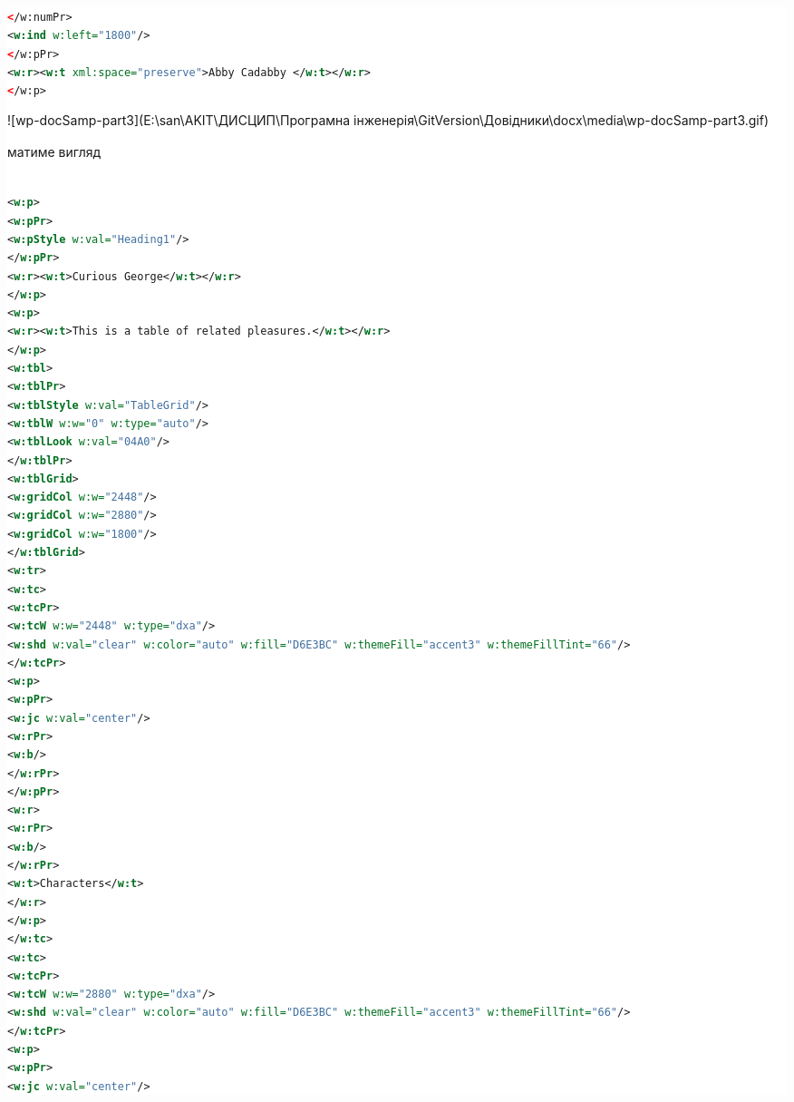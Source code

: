 ```xml
</w:numPr>
<w:ind w:left="1800"/>
</w:pPr>
<w:r><w:t xml:space="preserve">Abby Cadabby </w:t></w:r>
</w:p>

```



![wp-docSamp-part3](E:\san\AKIT\ДИСЦИП\Програмна інженерія\GitVersion\Довідники\docx\media\wp-docSamp-part3.gif)

матиме вигляд

```xml

<w:p>
<w:pPr>
<w:pStyle w:val="Heading1"/>
</w:pPr>
<w:r><w:t>Curious George</w:t></w:r>
</w:p>
<w:p>
<w:r><w:t>This is a table of related pleasures.</w:t></w:r>
</w:p>
<w:tbl>
<w:tblPr>
<w:tblStyle w:val="TableGrid"/>
<w:tblW w:w="0" w:type="auto"/>
<w:tblLook w:val="04A0"/>
</w:tblPr>
<w:tblGrid>
<w:gridCol w:w="2448"/>
<w:gridCol w:w="2880"/>
<w:gridCol w:w="1800"/>
</w:tblGrid>
<w:tr>
<w:tc>
<w:tcPr>
<w:tcW w:w="2448" w:type="dxa"/>
<w:shd w:val="clear" w:color="auto" w:fill="D6E3BC" w:themeFill="accent3" w:themeFillTint="66"/>
</w:tcPr>
<w:p>
<w:pPr>
<w:jc w:val="center"/>
<w:rPr>
<w:b/>
</w:rPr>
</w:pPr>
<w:r>
<w:rPr>
<w:b/>
</w:rPr>
<w:t>Characters</w:t>
</w:r>
</w:p>
</w:tc>
<w:tc>
<w:tcPr>
<w:tcW w:w="2880" w:type="dxa"/>
<w:shd w:val="clear" w:color="auto" w:fill="D6E3BC" w:themeFill="accent3" w:themeFillTint="66"/>
</w:tcPr>
<w:p>
<w:pPr>
<w:jc w:val="center"/>
```